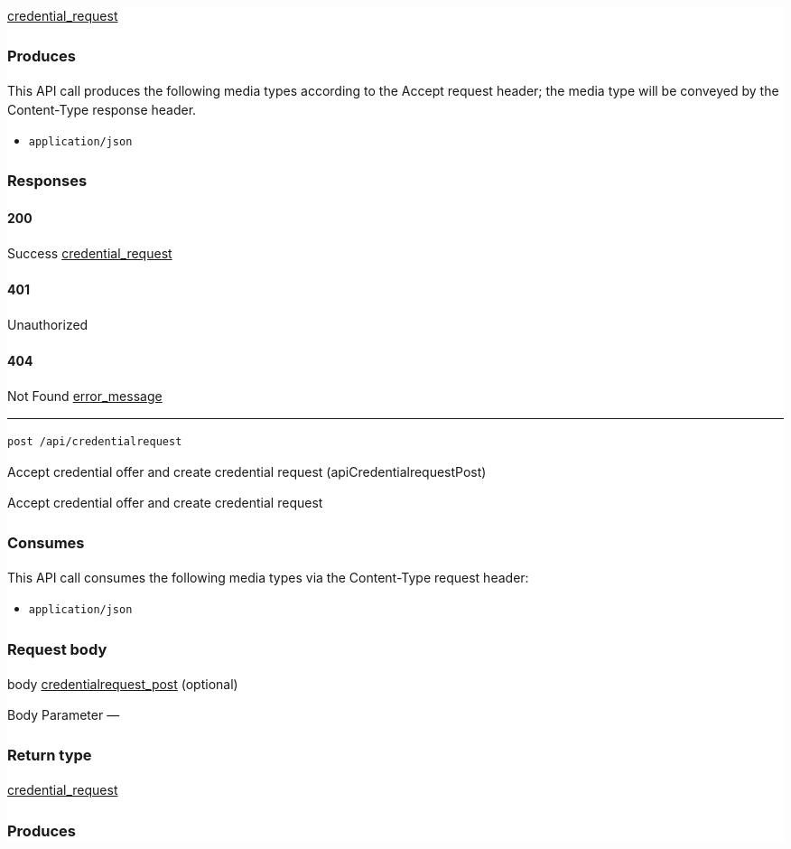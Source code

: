 [credential_request](#credential_request)

### Produces

This API call produces the following media types according to the <span
class="header">Accept</span> request header; the media type will be
conveyed by the <span class="header">Content-Type</span> response
header.

-   `application/json`

### Responses

#### 200

Success [credential_request](#credential_request)

#### 401

Unauthorized [](#)

#### 404

Not Found [error_message](#error_message)

---

<span id="apiCredentialrequestPost"></span>

```post
post /api/credentialrequest
```

Accept credential offer and create credential request (<span
class="nickname">apiCredentialrequestPost</span>)

Accept credential offer and create credential request

### Consumes

This API call consumes the following media types via the <span
class="header">Content-Type</span> request header:

-   `application/json`

### Request body

body [credentialrequest_post](#credentialrequest_post) (optional)

<span class="param-type">Body Parameter</span> —

### Return type

[credential_request](#credential_request)

### Produces

